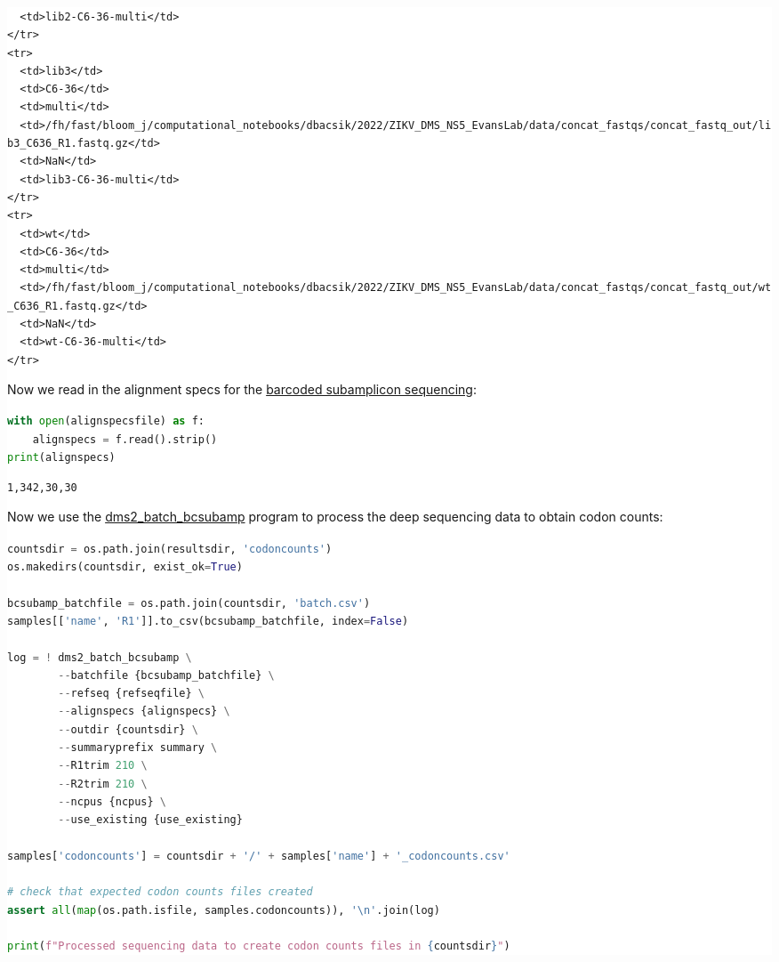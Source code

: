      <td>lib2-C6-36-multi</td>
    </tr>
    <tr>
      <td>lib3</td>
      <td>C6-36</td>
      <td>multi</td>
      <td>/fh/fast/bloom_j/computational_notebooks/dbacsik/2022/ZIKV_DMS_NS5_EvansLab/data/concat_fastqs/concat_fastq_out/lib3_C636_R1.fastq.gz</td>
      <td>NaN</td>
      <td>lib3-C6-36-multi</td>
    </tr>
    <tr>
      <td>wt</td>
      <td>C6-36</td>
      <td>multi</td>
      <td>/fh/fast/bloom_j/computational_notebooks/dbacsik/2022/ZIKV_DMS_NS5_EvansLab/data/concat_fastqs/concat_fastq_out/wt_C636_R1.fastq.gz</td>
      <td>NaN</td>
      <td>wt-C6-36-multi</td>
    </tr>
  </tbody>
</table>


Now we read in the alignment specs for the [barcoded subamplicon sequencing](https://jbloomlab.github.io/dms_tools2/bcsubamp.html):


```python
with open(alignspecsfile) as f:
    alignspecs = f.read().strip()
print(alignspecs)
```

    1,342,30,30


Now we use the [dms2_batch_bcsubamp](https://jbloomlab.github.io/dms_tools2/dms2_batch_bcsubamp.html) program to process the deep sequencing data to obtain codon counts:


```python
countsdir = os.path.join(resultsdir, 'codoncounts')
os.makedirs(countsdir, exist_ok=True)

bcsubamp_batchfile = os.path.join(countsdir, 'batch.csv')
samples[['name', 'R1']].to_csv(bcsubamp_batchfile, index=False)

log = ! dms2_batch_bcsubamp \
        --batchfile {bcsubamp_batchfile} \
        --refseq {refseqfile} \
        --alignspecs {alignspecs} \
        --outdir {countsdir} \
        --summaryprefix summary \
        --R1trim 210 \
        --R2trim 210 \
        --ncpus {ncpus} \
        --use_existing {use_existing}

samples['codoncounts'] = countsdir + '/' + samples['name'] + '_codoncounts.csv'

# check that expected codon counts files created
assert all(map(os.path.isfile, samples.codoncounts)), '\n'.join(log)

print(f"Processed sequencing data to create codon counts files in {countsdir}")
```
